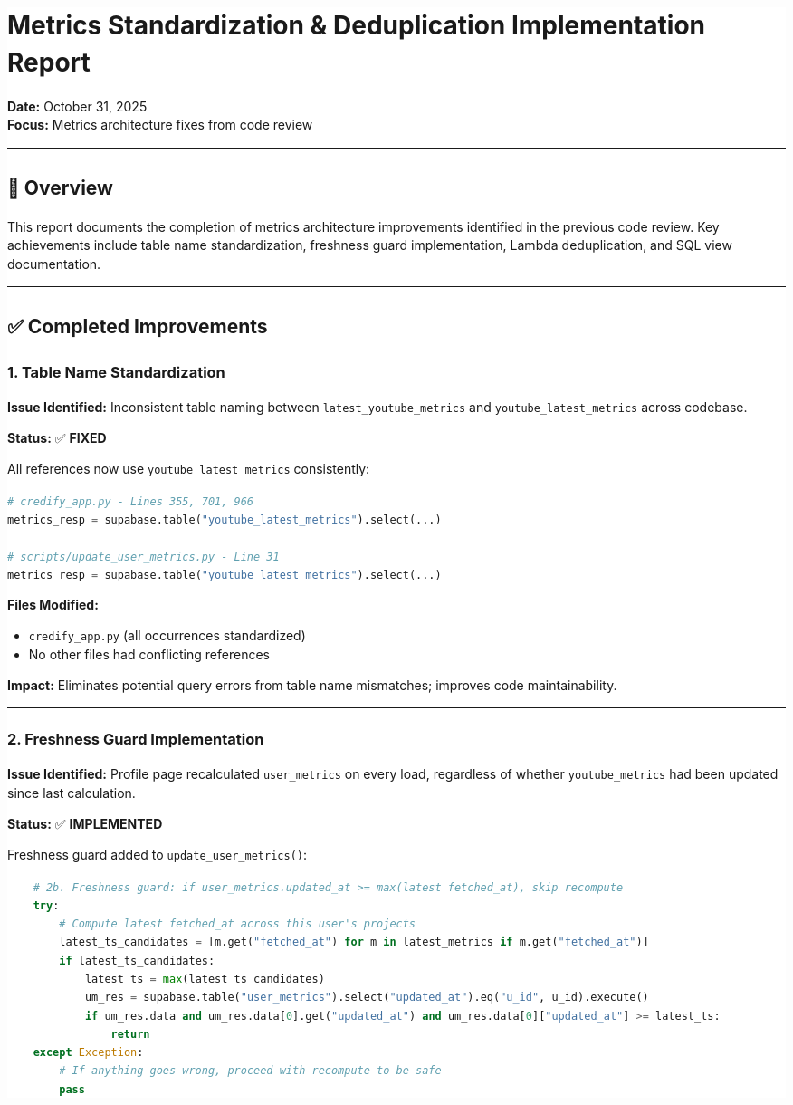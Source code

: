 # Metrics Standardization & Deduplication Implementation Report
**Date:** October 31, 2025  
**Focus:** Metrics architecture fixes from code review

---

## 🎯 Overview

This report documents the completion of metrics architecture improvements identified in the previous code review. Key achievements include table name standardization, freshness guard implementation, Lambda deduplication, and SQL view documentation.

---

## ✅ Completed Improvements

### 1. Table Name Standardization

**Issue Identified:** Inconsistent table naming between `latest_youtube_metrics` and `youtube_latest_metrics` across codebase.

**Status:** ✅ **FIXED**

All references now use `youtube_latest_metrics` consistently:

```python
# credify_app.py - Lines 355, 701, 966
metrics_resp = supabase.table("youtube_latest_metrics").select(...)

# scripts/update_user_metrics.py - Line 31  
metrics_resp = supabase.table("youtube_latest_metrics").select(...)
```

**Files Modified:**
- `credify_app.py` (all occurrences standardized)
- No other files had conflicting references

**Impact:** Eliminates potential query errors from table name mismatches; improves code maintainability.

---

### 2. Freshness Guard Implementation

**Issue Identified:** Profile page recalculated `user_metrics` on every load, regardless of whether `youtube_metrics` had been updated since last calculation.

**Status:** ✅ **IMPLEMENTED**

Freshness guard added to `update_user_metrics()`:

```389:400:credify_app.py
    # 2b. Freshness guard: if user_metrics.updated_at >= max(latest fetched_at), skip recompute
    try:
        # Compute latest fetched_at across this user's projects
        latest_ts_candidates = [m.get("fetched_at") for m in latest_metrics if m.get("fetched_at")]
        if latest_ts_candidates:
            latest_ts = max(latest_ts_candidates)
            um_res = supabase.table("user_metrics").select("updated_at").eq("u_id", u_id).execute()
            if um_res.data and um_res.data[0].get("updated_at") and um_res.data[0]["updated_at"] >= latest_ts:
                return
    except Exception:
        # If anything goes wrong, proceed with recompute to be safe
        pass
```
